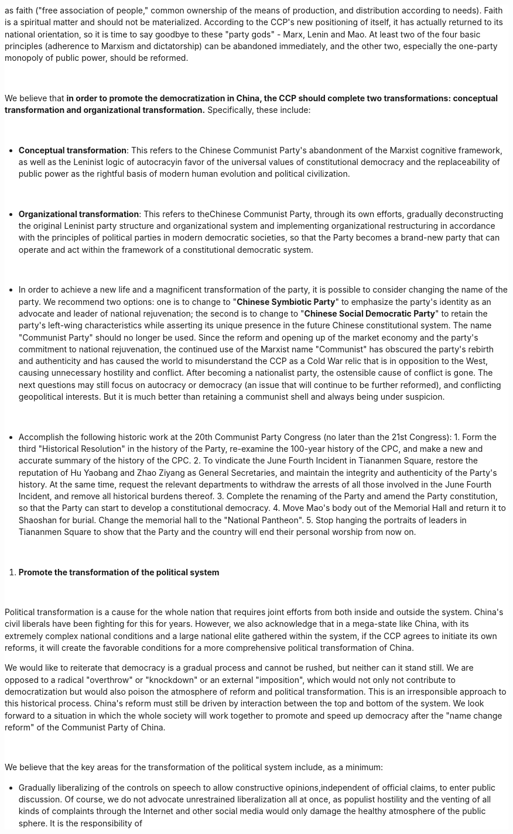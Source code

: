 as faith ("free association of people," common ownership of the means of production, and distribution according to needs). Faith is a spiritual matter and should not be materialized. According to the CCP's new positioning of itself, it has actually returned to its national orientation, so it is time to say goodbye to these "party gods" - Marx, Lenin and Mao. At least two of the four basic principles (adherence to Marxism and dictatorship) can be abandoned immediately, and the other two, especially the one-party monopoly of public power, should be reformed.</p><p>&nbsp;</p><p>We believe that <strong>in order to promote the democratization in China, the CCP should complete two transformations: conceptual transformation and organizational transformation.</strong> Specifically, these include:</p><p><strong> </strong></p><ul><li><strong>Conceptual transformation</strong>: This refers to the Chinese Communist Party's abandonment of the Marxist cognitive framework, as well as the Leninist logic of autocracyin favor of the universal values of constitutional democracy and the replaceability of public power as the rightful basis of modern human evolution and political civilization.</li></ul><p><strong> </strong></p><ul><li><strong>Organizational transformation</strong>: This refers to theChinese Communist Party, through its own efforts, gradually deconstructing the original Leninist party structure and organizational system and implementing organizational restructuring in accordance with the principles of political parties in modern democratic societies, so that the Party becomes a brand-new party that can operate and act within the framework of a constitutional democratic system.</li></ul><p>&nbsp;</p><ul><li>In order to achieve a new life and a magnificent transformation of the party, it is possible to consider changing the name of the party. We recommend two options: one is to change to "<strong>Chinese Symbiotic Party</strong>" to emphasize the party's identity as an advocate and leader of national rejuvenation; the second is to change to "<strong>Chinese Social Democratic Party</strong>" to retain the party's left-wing characteristics while asserting its unique presence in the future Chinese constitutional system. The name "Communist Party" should no longer be used. Since the reform and opening up of the market economy and the party's commitment to national rejuvenation, the continued use of the Marxist name "Communist" has obscured the party's rebirth and authenticity and has caused the world to misunderstand the CCP as a Cold War relic that is in opposition to the West, causing unnecessary hostility and conflict. After becoming a nationalist party, the ostensible cause of conflict is gone. The next questions may still focus on autocracy or democracy (an issue that will continue to be further reformed), and conflicting geopolitical interests. But it is much better than retaining a communist shell and always being under suspicion.</li></ul><p>&nbsp;</p><ul><li>Accomplish the following historic work at the 20th Communist Party Congress (no later than the 21st Congress): 1. Form the third "Historical Resolution" in the history of the Party, re-examine the 100-year history of the CPC, and make a new and accurate summary of the history of the CPC. 2. To vindicate the June Fourth Incident in Tiananmen Square, restore the reputation of Hu Yaobang and Zhao Ziyang as General Secretaries, and maintain the integrity and authenticity of the Party's history. At the same time, request the relevant departments to withdraw the arrests of all those involved in the June Fourth Incident, and remove all historical burdens thereof. 3. Complete the renaming of the Party and amend the Party constitution, so that the Party can start to develop a constitutional democracy. 4. Move Mao's body out of the Memorial Hall and return it to Shaoshan for burial. Change the memorial hall to the "National Pantheon". 5. Stop hanging the portraits of leaders in Tiananmen Square to show that the Party and the country will end their personal worship from now on.</li></ul><p>&nbsp;</p><ol><li><strong> Promote the transformation of the political system</strong></li></ol><p>&nbsp;</p><p>Political transformation is a cause for the whole nation that requires joint efforts from both inside and outside the system. China's civil liberals have been fighting for this for years. However, we also acknowledge that in a mega-state like China, with its extremely complex national conditions and a large national elite gathered within the system, if the CCP agrees to initiate its own reforms, it will create the favorable conditions for a more comprehensive political transformation of China.</p><p>We would like to reiterate that democracy is a gradual process and cannot be rushed, but neither can it stand still. We are opposed to a radical "overthrow" or "knockdown" or an external "imposition", which would not only not contribute to democratization but would also poison the atmosphere of reform and political transformation. This is an irresponsible approach to this historical process. China's reform must still be driven by interaction between the top and bottom of the system. We look forward to a situation in which the whole society will work together to promote and speed up democracy after the "name change reform" of the Communist Party of China.</p><p>&nbsp;</p><p>We believe that the key areas for the transformation of the political system include, as a minimum:</p><ul><li>Gradually liberalizing of the controls on speech to allow constructive opinions,independent of official claims, to enter public discussion. Of course, we do not advocate unrestrained liberalization all at once, as populist hostility and the venting of all kinds of complaints through the Internet and other social media would only damage the healthy atmosphere of the public sphere. It is the responsibility of
